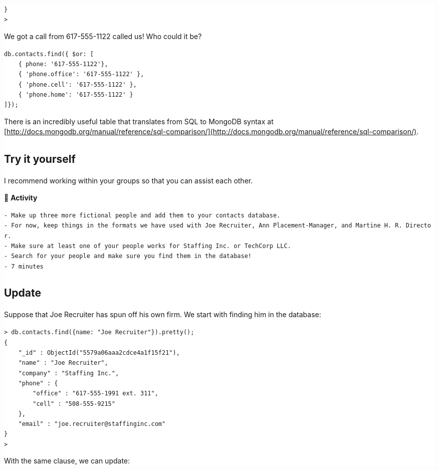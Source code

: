 ```
}
> 
```

We got a call from 617-555-1122 called us!  Who could it be?

```
db.contacts.find({ $or: [
    { phone: '617-555-1122'},
    { 'phone.office': '617-555-1122' },
    { 'phone.cell': '617-555-1122' },
    { 'phone.home': '617-555-1122' }   
]});
```

There is an incredibly useful table that translates from SQL to MongoDB syntax at [http://docs.mongodb.org/manual/reference/sql-comparison/](http://docs.mongodb.org/manual/reference/sql-comparison/).

## Try it yourself

I recommend working within your groups so that you can assist each other.

&#x1F535; **Activity**
```
- Make up three more fictional people and add them to your contacts database.  
- For now, keep things in the formats we have used with Joe Recruiter, Ann Placement-Manager, and Martine H. R. Director.
- Make sure at least one of your people works for Staffing Inc. or TechCorp LLC.
- Search for your people and make sure you find them in the database!
- 7 minutes
```



## Update

Suppose that Joe Recruiter has spun off his own firm.  We start with finding him in the database:

```
> db.contacts.find({name: "Joe Recruiter"}).pretty();
{
    "_id" : ObjectId("5579a06aaa2cdce4a1f15f21"),
    "name" : "Joe Recruiter",
    "company" : "Staffing Inc.",
    "phone" : {
        "office" : "617-555-1991 ext. 311",
        "cell" : "508-555-9215"
    },
    "email" : "joe.recruiter@staffinginc.com"
}
>
```

With the same clause, we can update:
